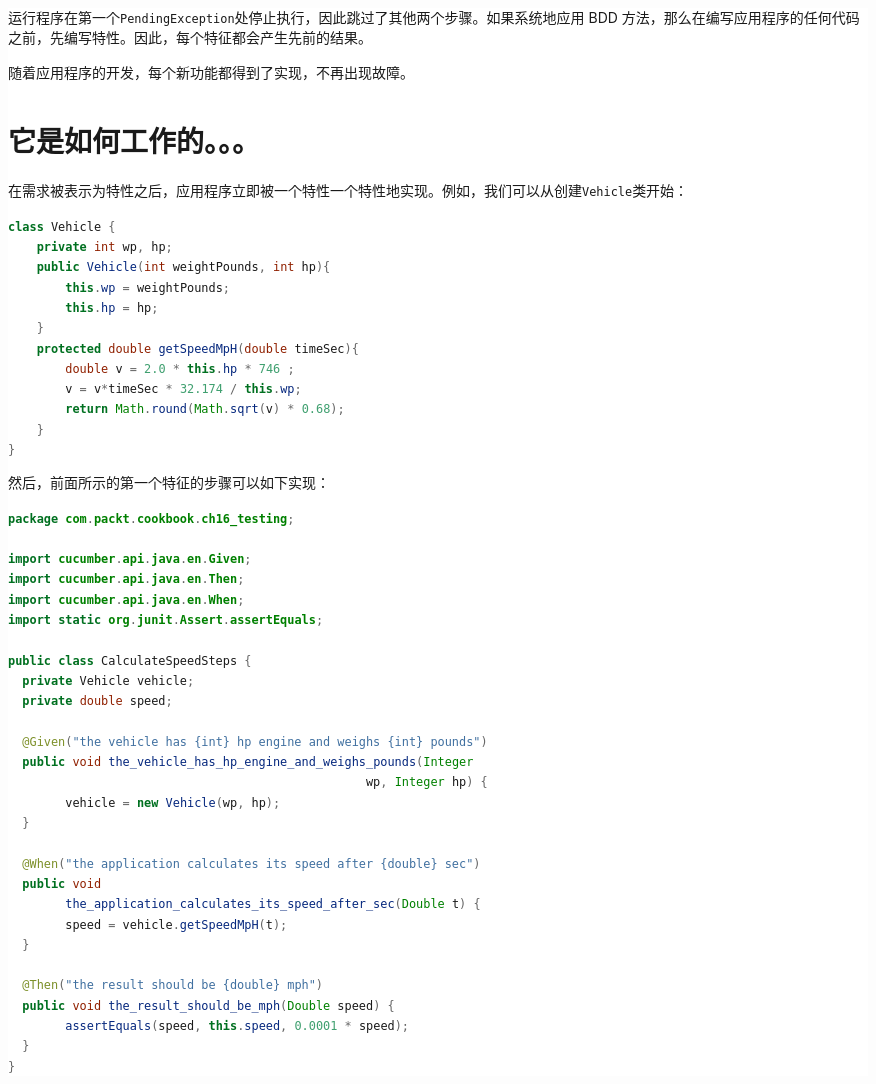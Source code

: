 运行程序在第一个`PendingException`处停止执行，因此跳过了其他两个步骤。如果系统地应用 BDD 方法，那么在编写应用程序的任何代码之前，先编写特性。因此，每个特征都会产生先前的结果。

随着应用程序的开发，每个新功能都得到了实现，不再出现故障。

# 它是如何工作的。。。

在需求被表示为特性之后，应用程序立即被一个特性一个特性地实现。例如，我们可以从创建`Vehicle`类开始：

```java
class Vehicle {
    private int wp, hp;
    public Vehicle(int weightPounds, int hp){
        this.wp = weightPounds;
        this.hp = hp;
    }
    protected double getSpeedMpH(double timeSec){
        double v = 2.0 * this.hp * 746 ;
        v = v*timeSec * 32.174 / this.wp;
        return Math.round(Math.sqrt(v) * 0.68);
    }
}
```

然后，前面所示的第一个特征的步骤可以如下实现：

```java
package com.packt.cookbook.ch16_testing;

import cucumber.api.java.en.Given;
import cucumber.api.java.en.Then;
import cucumber.api.java.en.When;
import static org.junit.Assert.assertEquals;

public class CalculateSpeedSteps {
  private Vehicle vehicle;
  private double speed;

  @Given("the vehicle has {int} hp engine and weighs {int} pounds")
  public void the_vehicle_has_hp_engine_and_weighs_pounds(Integer 
                                                  wp, Integer hp) {
        vehicle = new Vehicle(wp, hp);
  }

  @When("the application calculates its speed after {double} sec")
  public void 
        the_application_calculates_its_speed_after_sec(Double t) {
        speed = vehicle.getSpeedMpH(t);
  }

  @Then("the result should be {double} mph")
  public void the_result_should_be_mph(Double speed) {
        assertEquals(speed, this.speed, 0.0001 * speed);
  }
}
```

